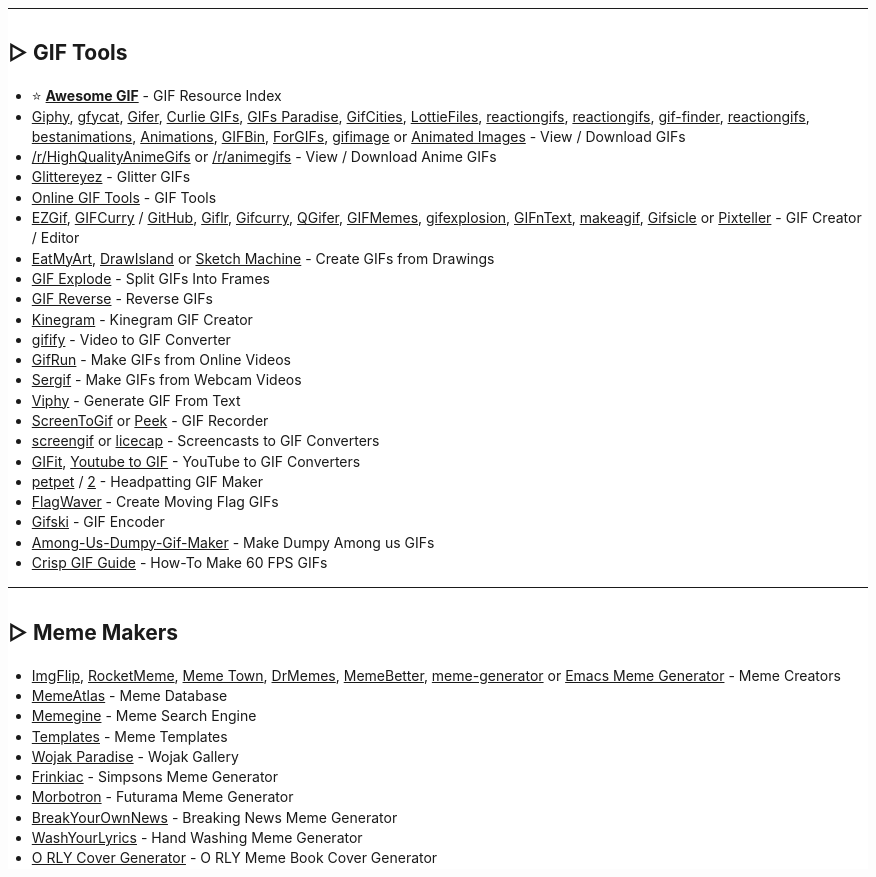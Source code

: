 ***

## ▷ GIF Tools

* ⭐ **[Awesome GIF](https://github.com/davisonio/awesome-gif)** - GIF Resource Index
* [Giphy](https://giphy.com/), [gfycat](https://gfycat.com/), [Gifer](https://gifer.com/en), [Curlie GIFs](https://curlie.org/en/Computers/Graphics/Web/Free/Animated_GIFs), [GIFs Paradise](https://www.gifs-paradise.com/), [GifCities](https://www.gifcities.org/), [LottieFiles](https://lottiefiles.com/), [reactiongifs](https://www.reactiongifs.us/), [reactiongifs](https://reactiongifs.me/), [gif-finder](https://gif-finder.com/), [reactiongifs](http://www.reactiongifs.com/), [bestanimations](https://bestanimations.com/), [Animations](https://bleuje.github.io/animationsite/), [GIFBin](https://www.gifbin.com/), [ForGIFs](http://forgifs.com/), [gifimage](https://gifimage.net/) or [Animated Images](https://www.animatedimages.org/) - View / Download GIFs 
* [/r/HighQualityAnimeGifs](https://www.reddit.com/r/HighQualityAnimeGifs/) or [/r/animegifs](https://www.reddit.com/r/animegifs/) -  View / Download Anime GIFs 
* [Glittereyez](http://ge.silentears.net/) - Glitter GIFs
* [Online GIF Tools](https://onlinegiftools.com/) - GIF Tools
* [EZGif](https://ezgif.com/), [GIFCurry](https://lettier.github.io/gifcurry/) / [GitHub](https://github.com/lettier/gifcurry), [Giflr](https://giflr.com/), [Gifcurry](https://github.com/lettier/gifcurry), [QGifer](https://sourceforge.net/projects/qgifer/), [GIFMemes](https://gifmemes.io/), [gifexplosion](https://gifexplosion.com/app.php), [GIFnText](https://www.gifntext.com/), [makeagif](https://makeagif.com/), [Gifsicle](http://www.lcdf.org/gifsicle/) or [Pixteller](http://pixteller.com/) - GIF Creator / Editor
* [EatMyArt](https://www.eatmy.art/), [DrawIsland](https://drawisland.com/) or  [Sketch Machine](https://sketchmachine.net/) - Create GIFs from Drawings
* [GIF Explode](https://gif-explode.com/) - Split GIFs Into Frames
* [GIF Reverse](https://gifreverse.com) - Reverse GIFs
* [Kinegram](https://kinegram.app/) - Kinegram GIF Creator
* [gifify](https://github.com/vvo/gifify) - Video to GIF Converter
* [GifRun](https://gifrun.com/) - Make GIFs from Online Videos
* [Sergif](https://sergif.ultirequiem.com/) - Make GIFs from Webcam Videos
* [Viphy](https://viphy.typestudio.co/) - Generate GIF From Text
* [ScreenToGif](https://www.screentogif.com/) or [Peek](https://github.com/phw/peek) - GIF Recorder
* [screengif](https://github.com/dergachev/screengif) or [licecap](https://www.cockos.com/licecap/) - Screencasts to GIF Converters
* [GIFit](https://github.com/Fauntleroy/GIFit), [Youtube to GIF](https://youtube-to-gif.com/) - YouTube to GIF Converters
* [petpet](https://benisland.neocities.org/petpet/) / [2](https://zoomerok.app/petpet/) - Headpatting GIF Maker
* [FlagWaver](https://krikienoid.github.io/flagwaver/) - Create Moving Flag GIFs
* [Gifski](https://gif.ski/) - GIF Encoder
* [Among-Us-Dumpy-Gif-Maker](https://dumpy.t1c.dev/) - Make Dumpy Among us GIFs
* [Crisp GIF Guide](https://imgur.com/gallery/02aYs) - How-To Make 60 FPS GIFs

***

## ▷  Meme Makers

* [ImgFlip](https://imgflip.com/memegenerator), [RocketMeme](https://www.rocketmeme.com/create), [Meme Town](https://meme.town/), [DrMemes](https://www.drmemes.com/), [MemeBetter](https://memebetter.com/), [meme-generator](https://newfastuff.com/meme-generator/) or [Emacs Meme Generator](https://github.com/larsmagne/meme) - Meme Creators
* [MemeAtlas](https://www.memeatlas.com/) - Meme Database
* [Memegine](https://memegine.com/) - Meme Search Engine
* [Templates](https://drive.google.com/drive/folders/1Z4PSi2XmZ6x8I891xZSg5Cl4oNEOIRhh) - Meme Templates
* [Wojak Paradise](https://wojakparadise.net/) - Wojak Gallery
* [Frinkiac](https://frinkiac.com/) - Simpsons Meme Generator 
* [Morbotron](https://morbotron.com/) - Futurama Meme Generator 
* [BreakYourOwnNews](https://www.breakyourownnews.com/) - Breaking News Meme Generator
* [WashYourLyrics](https://www.washyourlyrics.com/) - Hand Washing Meme Generator
* [O RLY Cover Generator](https://dev.to/rly) - O RLY Meme Book Cover Generator
